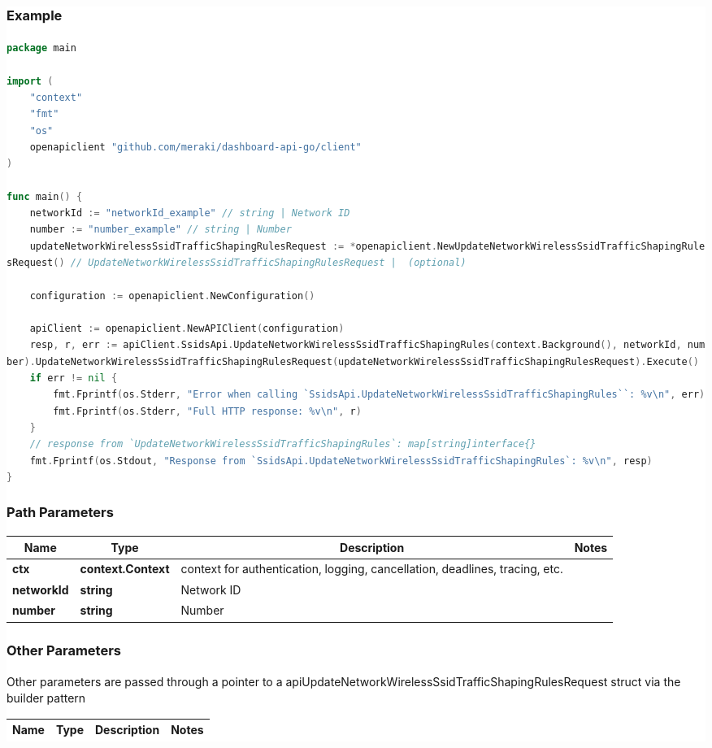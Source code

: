 

### Example

```go
package main

import (
    "context"
    "fmt"
    "os"
    openapiclient "github.com/meraki/dashboard-api-go/client"
)

func main() {
    networkId := "networkId_example" // string | Network ID
    number := "number_example" // string | Number
    updateNetworkWirelessSsidTrafficShapingRulesRequest := *openapiclient.NewUpdateNetworkWirelessSsidTrafficShapingRulesRequest() // UpdateNetworkWirelessSsidTrafficShapingRulesRequest |  (optional)

    configuration := openapiclient.NewConfiguration()

    apiClient := openapiclient.NewAPIClient(configuration)
    resp, r, err := apiClient.SsidsApi.UpdateNetworkWirelessSsidTrafficShapingRules(context.Background(), networkId, number).UpdateNetworkWirelessSsidTrafficShapingRulesRequest(updateNetworkWirelessSsidTrafficShapingRulesRequest).Execute()
    if err != nil {
        fmt.Fprintf(os.Stderr, "Error when calling `SsidsApi.UpdateNetworkWirelessSsidTrafficShapingRules``: %v\n", err)
        fmt.Fprintf(os.Stderr, "Full HTTP response: %v\n", r)
    }
    // response from `UpdateNetworkWirelessSsidTrafficShapingRules`: map[string]interface{}
    fmt.Fprintf(os.Stdout, "Response from `SsidsApi.UpdateNetworkWirelessSsidTrafficShapingRules`: %v\n", resp)
}
```

### Path Parameters


Name | Type | Description  | Notes
------------- | ------------- | ------------- | -------------
**ctx** | **context.Context** | context for authentication, logging, cancellation, deadlines, tracing, etc.
**networkId** | **string** | Network ID | 
**number** | **string** | Number | 

### Other Parameters

Other parameters are passed through a pointer to a apiUpdateNetworkWirelessSsidTrafficShapingRulesRequest struct via the builder pattern


Name | Type | Description  | Notes
------------- | ------------- | ------------- | -------------
